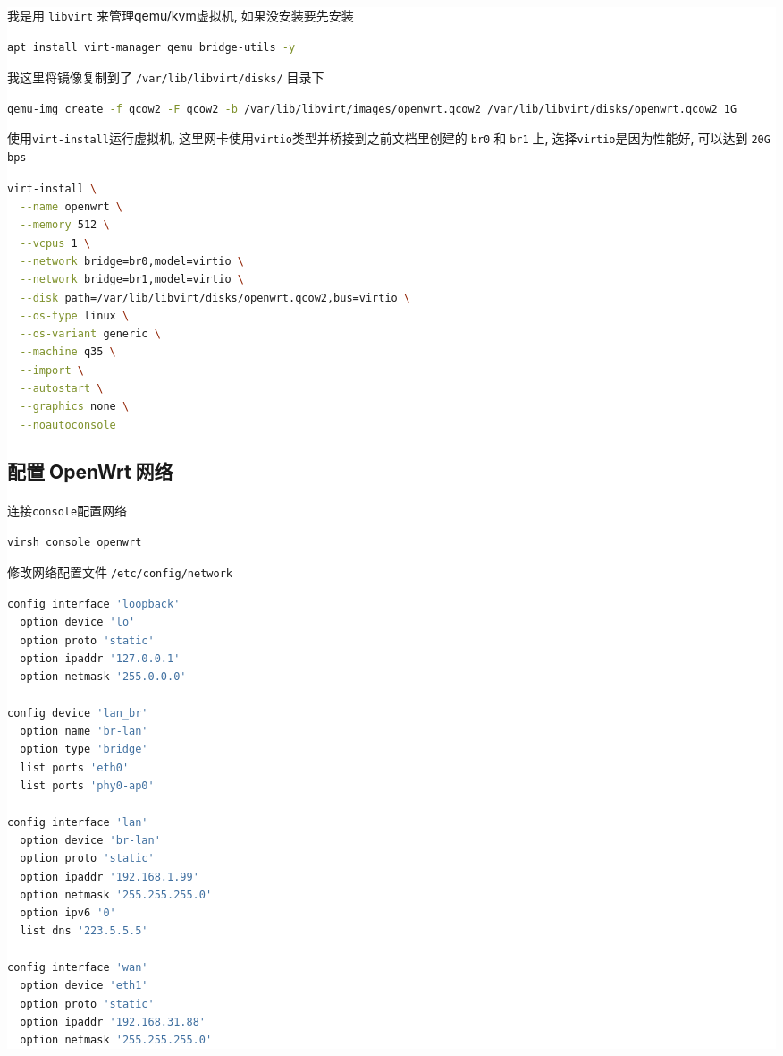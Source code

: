 我是用 `libvirt` 来管理qemu/kvm虚拟机, 如果没安装要先安装

```bash
apt install virt-manager qemu bridge-utils -y
```

我这里将镜像复制到了 `/var/lib/libvirt/disks/` 目录下

```bash
qemu-img create -f qcow2 -F qcow2 -b /var/lib/libvirt/images/openwrt.qcow2 /var/lib/libvirt/disks/openwrt.qcow2 1G
```

使用`virt-install`运行虚拟机, 这里网卡使用`virtio`类型并桥接到之前文档里创建的 `br0` 和 `br1` 上, 选择`virtio`是因为性能好, 可以达到 `20Gbps`

```bash
virt-install \
  --name openwrt \
  --memory 512 \
  --vcpus 1 \
  --network bridge=br0,model=virtio \
  --network bridge=br1,model=virtio \
  --disk path=/var/lib/libvirt/disks/openwrt.qcow2,bus=virtio \
  --os-type linux \
  --os-variant generic \
  --machine q35 \
  --import \
  --autostart \
  --graphics none \
  --noautoconsole
```

## 配置 OpenWrt 网络

连接`console`配置网络

```bash
virsh console openwrt
```

修改网络配置文件 `/etc/config/network`

```bash
config interface 'loopback'
  option device 'lo'
  option proto 'static'
  option ipaddr '127.0.0.1'
  option netmask '255.0.0.0'

config device 'lan_br'
  option name 'br-lan'
  option type 'bridge'
  list ports 'eth0'
  list ports 'phy0-ap0'

config interface 'lan'
  option device 'br-lan'
  option proto 'static'
  option ipaddr '192.168.1.99'
  option netmask '255.255.255.0'
  option ipv6 '0'
  list dns '223.5.5.5'

config interface 'wan'
  option device 'eth1'
  option proto 'static'
  option ipaddr '192.168.31.88'
  option netmask '255.255.255.0'
```
